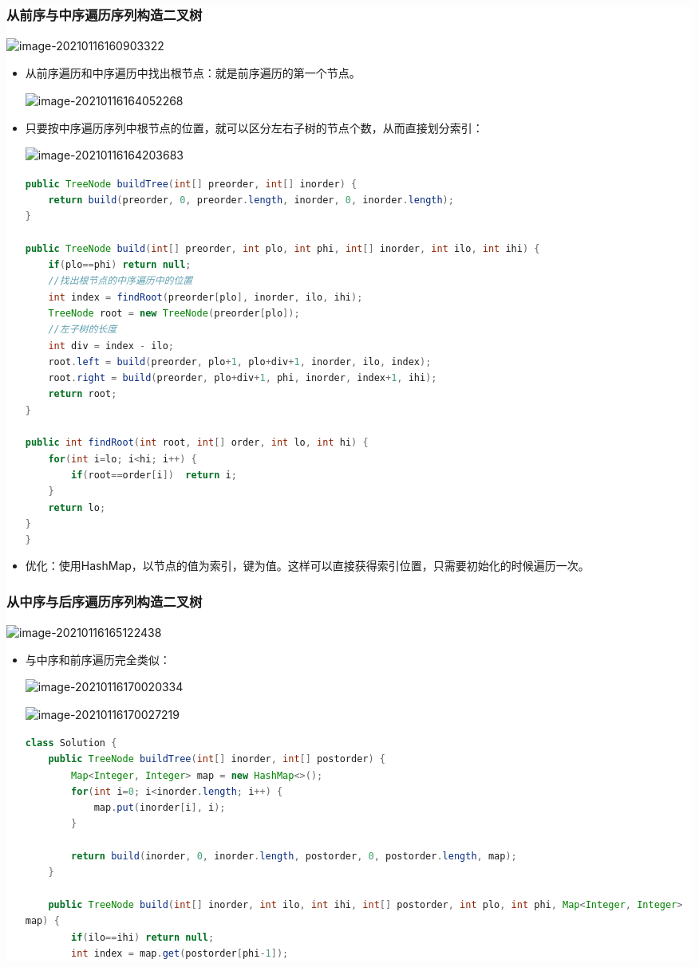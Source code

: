 ### 从前序与中序遍历序列构造二叉树

![image-20210116160903322](http://iwehdio.gitee.io/img/my-img/21-01/image-20210116160903322.png)

- 从前序遍历和中序遍历中找出根节点：就是前序遍历的第一个节点。

  ![image-20210116164052268](http://iwehdio.gitee.io/img/my-img/21-01/image-20210116164052268.png)

- 只要按中序遍历序列中根节点的位置，就可以区分左右子树的节点个数，从而直接划分索引：

  ![image-20210116164203683](http://iwehdio.gitee.io/img/my-img/21-01/image-20210116164203683.png)

  ```java
  public TreeNode buildTree(int[] preorder, int[] inorder) {
      return build(preorder, 0, preorder.length, inorder, 0, inorder.length);
  }
  
  public TreeNode build(int[] preorder, int plo, int phi, int[] inorder, int ilo, int ihi) {
      if(plo==phi) return null;
      //找出根节点的中序遍历中的位置
      int index = findRoot(preorder[plo], inorder, ilo, ihi);
      TreeNode root = new TreeNode(preorder[plo]);
      //左子树的长度
      int div = index - ilo;
      root.left = build(preorder, plo+1, plo+div+1, inorder, ilo, index);
      root.right = build(preorder, plo+div+1, phi, inorder, index+1, ihi);
      return root;
  }
  
  public int findRoot(int root, int[] order, int lo, int hi) {
      for(int i=lo; i<hi; i++) {
          if(root==order[i])  return i;
      }
      return lo;
  }
  }
  ```

- 优化：使用HashMap，以节点的值为索引，键为值。这样可以直接获得索引位置，只需要初始化的时候遍历一次。

### 从中序与后序遍历序列构造二叉树

![image-20210116165122438](http://iwehdio.gitee.io/img/my-img/21-01/image-20210116165122438.png)

- 与中序和前序遍历完全类似：

  ![image-20210116170020334](http://iwehdio.gitee.io/img/my-img/21-01/image-20210116170020334.png)

  ![image-20210116170027219](http://iwehdio.gitee.io/img/my-img/21-01/image-20210116170027219.png)

  ```java
  class Solution {
      public TreeNode buildTree(int[] inorder, int[] postorder) {
          Map<Integer, Integer> map = new HashMap<>();
          for(int i=0; i<inorder.length; i++) {
              map.put(inorder[i], i);
          }
  
          return build(inorder, 0, inorder.length, postorder, 0, postorder.length, map);
      }
  
      public TreeNode build(int[] inorder, int ilo, int ihi, int[] postorder, int plo, int phi, Map<Integer, Integer> map) {
          if(ilo==ihi) return null;
          int index = map.get(postorder[phi-1]);
  ```